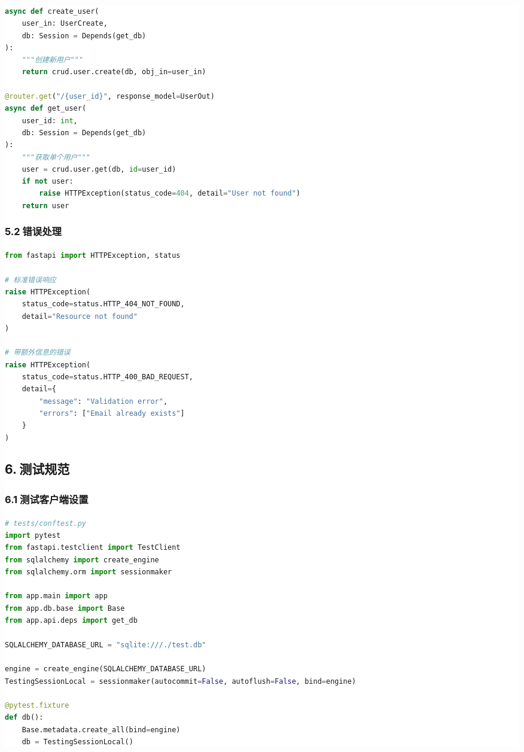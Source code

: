 ```python
async def create_user(
    user_in: UserCreate,
    db: Session = Depends(get_db)
):
    """创建新用户"""
    return crud.user.create(db, obj_in=user_in)

@router.get("/{user_id}", response_model=UserOut)
async def get_user(
    user_id: int,
    db: Session = Depends(get_db)
):
    """获取单个用户"""
    user = crud.user.get(db, id=user_id)
    if not user:
        raise HTTPException(status_code=404, detail="User not found")
    return user
```

### 5.2 错误处理
```python
from fastapi import HTTPException, status

# 标准错误响应
raise HTTPException(
    status_code=status.HTTP_404_NOT_FOUND,
    detail="Resource not found"
)

# 带额外信息的错误
raise HTTPException(
    status_code=status.HTTP_400_BAD_REQUEST,
    detail={
        "message": "Validation error",
        "errors": ["Email already exists"]
    }
)
```

## 6. 测试规范

### 6.1 测试客户端设置
```python
# tests/conftest.py
import pytest
from fastapi.testclient import TestClient
from sqlalchemy import create_engine
from sqlalchemy.orm import sessionmaker

from app.main import app
from app.db.base import Base
from app.api.deps import get_db

SQLALCHEMY_DATABASE_URL = "sqlite:///./test.db"

engine = create_engine(SQLALCHEMY_DATABASE_URL)
TestingSessionLocal = sessionmaker(autocommit=False, autoflush=False, bind=engine)

@pytest.fixture
def db():
    Base.metadata.create_all(bind=engine)
    db = TestingSessionLocal()
```